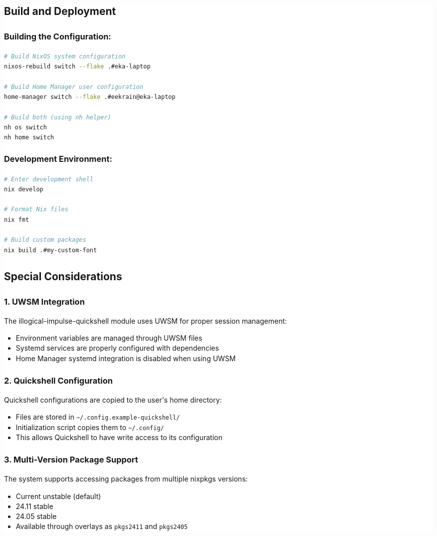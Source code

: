 ## Build and Deployment

### Building the Configuration:

```bash
# Build NixOS system configuration
nixos-rebuild switch --flake .#eka-laptop

# Build Home Manager user configuration
home-manager switch --flake .#eekrain@eka-laptop

# Build both (using nh helper)
nh os switch
nh home switch
```

### Development Environment:

```bash
# Enter development shell
nix develop

# Format Nix files
nix fmt

# Build custom packages
nix build .#my-custom-font
```

## Special Considerations

### 1. UWSM Integration

The illogical-impulse-quickshell module uses UWSM for proper session management:
- Environment variables are managed through UWSM files
- Systemd services are properly configured with dependencies
- Home Manager systemd integration is disabled when using UWSM

### 2. Quickshell Configuration

Quickshell configurations are copied to the user's home directory:
- Files are stored in `~/.config.example-quickshell/`
- Initialization script copies them to `~/.config/`
- This allows Quickshell to have write access to its configuration

### 3. Multi-Version Package Support

The system supports accessing packages from multiple nixpkgs versions:
- Current unstable (default)
- 24.11 stable
- 24.05 stable
- Available through overlays as `pkgs2411` and `pkgs2405`
